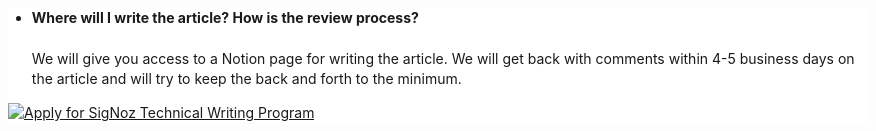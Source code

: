 - **Where will I write the article? How is the review process?**<br></br>
  We will give you access to a Notion page for writing the article. We will get back with comments within 4-5 business days on the article and will try to keep the back and forth to the minimum.

[![Apply for SigNoz Technical Writing Program](/img/blog/2023/11/apply-signoz-twp.webp)](https://forms.gle/2zxwVgajMWU5L1fHA)









</div>


